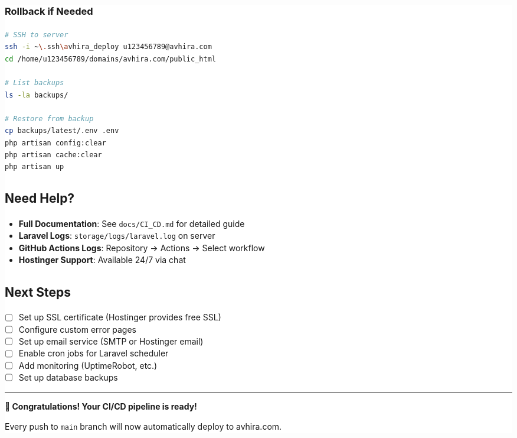 ```bash
```

### Rollback if Needed
```bash
# SSH to server
ssh -i ~\.ssh\avhira_deploy u123456789@avhira.com
cd /home/u123456789/domains/avhira.com/public_html

# List backups
ls -la backups/

# Restore from backup
cp backups/latest/.env .env
php artisan config:clear
php artisan cache:clear
php artisan up
```

## Need Help?

- **Full Documentation**: See `docs/CI_CD.md` for detailed guide
- **Laravel Logs**: `storage/logs/laravel.log` on server
- **GitHub Actions Logs**: Repository → Actions → Select workflow
- **Hostinger Support**: Available 24/7 via chat

## Next Steps

- [ ] Set up SSL certificate (Hostinger provides free SSL)
- [ ] Configure custom error pages
- [ ] Set up email service (SMTP or Hostinger email)
- [ ] Enable cron jobs for Laravel scheduler
- [ ] Add monitoring (UptimeRobot, etc.)
- [ ] Set up database backups

---

**🎉 Congratulations! Your CI/CD pipeline is ready!**

Every push to `main` branch will now automatically deploy to avhira.com.